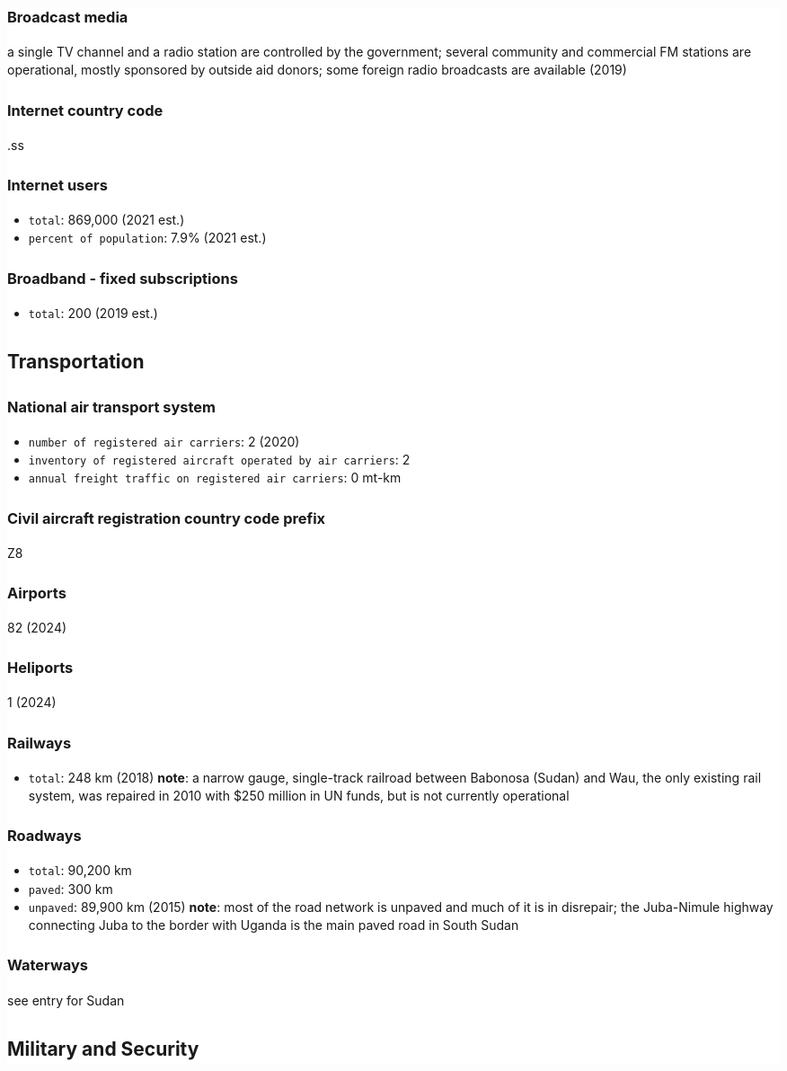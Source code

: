 ### Broadcast media
a single TV channel and a radio station are controlled by the government; several community and commercial FM stations are operational, mostly sponsored by outside aid donors; some foreign radio broadcasts are available (2019)

### Internet country code
.ss

### Internet users
- `total`: 869,000 (2021 est.)
- `percent of population`: 7.9% (2021 est.)

### Broadband - fixed subscriptions
- `total`: 200 (2019 est.)

## Transportation

### National air transport system
- `number of registered air carriers`: 2 (2020)
- `inventory of registered aircraft operated by air carriers`: 2
- `annual freight traffic on registered air carriers`: 0 mt-km

### Civil aircraft registration country code prefix
Z8

### Airports
82 (2024)

### Heliports
1 (2024)

### Railways
- `total`: 248 km (2018)
**note**:  a narrow gauge, single-track railroad between Babonosa (Sudan) and Wau, the only existing rail system, was repaired in 2010 with $250 million in UN funds, but is not currently operational

### Roadways
- `total`: 90,200 km
- `paved`: 300 km
- `unpaved`: 89,900 km (2015)
**note**:  most of the road network is unpaved and much of it is in disrepair; the Juba-Nimule highway connecting Juba to the border with Uganda is the main paved road in South Sudan 

### Waterways
see entry for Sudan

## Military and Security
